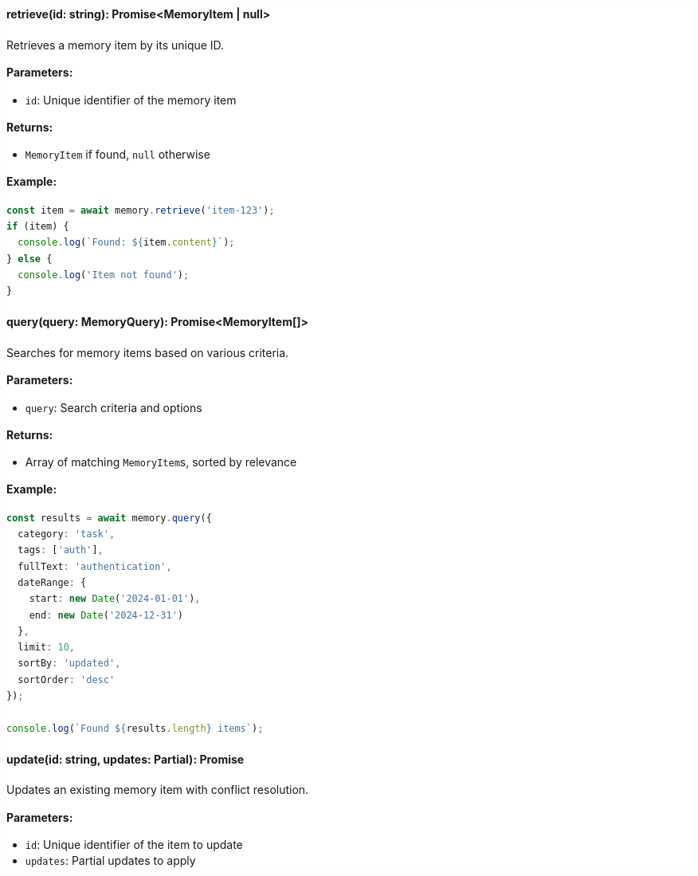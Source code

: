 #### retrieve(id: string): Promise<MemoryItem | null>

Retrieves a memory item by its unique ID.

**Parameters:**
- `id`: Unique identifier of the memory item

**Returns:**
- `MemoryItem` if found, `null` otherwise

**Example:**
```typescript
const item = await memory.retrieve('item-123');
if (item) {
  console.log(`Found: ${item.content}`);
} else {
  console.log('Item not found');
}
```

#### query(query: MemoryQuery): Promise<MemoryItem[]>

Searches for memory items based on various criteria.

**Parameters:**
- `query`: Search criteria and options

**Returns:**
- Array of matching `MemoryItem`s, sorted by relevance

**Example:**
```typescript
const results = await memory.query({
  category: 'task',
  tags: ['auth'],
  fullText: 'authentication',
  dateRange: {
    start: new Date('2024-01-01'),
    end: new Date('2024-12-31')
  },
  limit: 10,
  sortBy: 'updated',
  sortOrder: 'desc'
});

console.log(`Found ${results.length} items`);
```

#### update(id: string, updates: Partial<MemoryItem>): Promise<MemoryItem>

Updates an existing memory item with conflict resolution.

**Parameters:**
- `id`: Unique identifier of the item to update
- `updates`: Partial updates to apply
